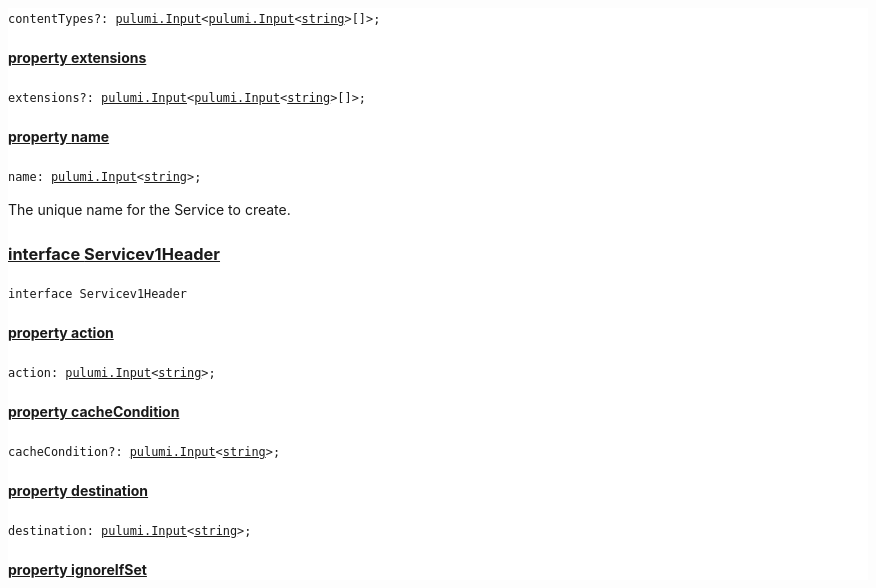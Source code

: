 <pre class="highlight"><code><span class='kd'></span>contentTypes?: <a href='/docs/reference/pkg/nodejs/pulumi/pulumi/#Input'>pulumi.Input</a>&lt;<a href='/docs/reference/pkg/nodejs/pulumi/pulumi/#Input'>pulumi.Input</a>&lt;<span class='kd'><a href='https://developer.mozilla.org/en-US/docs/Web/JavaScript/Reference/Global_Objects/String'>string</a></span>&gt;[]&gt;;</code></pre>
<h4 class="pdoc-member-header" id="Servicev1Gzip-extensions">
<a class="pdoc-child-name" href="https://github.com/pulumi/pulumi-fastly/blob/{{< param git_sha >}}/sdk/nodejs/types/input.ts#L185">property <b>extensions</b></a>
</h4>

<pre class="highlight"><code><span class='kd'></span>extensions?: <a href='/docs/reference/pkg/nodejs/pulumi/pulumi/#Input'>pulumi.Input</a>&lt;<a href='/docs/reference/pkg/nodejs/pulumi/pulumi/#Input'>pulumi.Input</a>&lt;<span class='kd'><a href='https://developer.mozilla.org/en-US/docs/Web/JavaScript/Reference/Global_Objects/String'>string</a></span>&gt;[]&gt;;</code></pre>
<h4 class="pdoc-member-header" id="Servicev1Gzip-name">
<a class="pdoc-child-name" href="https://github.com/pulumi/pulumi-fastly/blob/{{< param git_sha >}}/sdk/nodejs/types/input.ts#L189">property <b>name</b></a>
</h4>

<pre class="highlight"><code><span class='kd'></span>name: <a href='/docs/reference/pkg/nodejs/pulumi/pulumi/#Input'>pulumi.Input</a>&lt;<span class='kd'><a href='https://developer.mozilla.org/en-US/docs/Web/JavaScript/Reference/Global_Objects/String'>string</a></span>&gt;;</code></pre>

The unique name for the Service to create.

<h3 class="pdoc-module-header" id="Servicev1Header" data-link-title="Servicev1Header">
    <a href="https://github.com/pulumi/pulumi-fastly/blob/{{< param git_sha >}}/sdk/nodejs/types/input.ts#L192">
        interface <strong>Servicev1Header</strong>
    </a>
</h3>

<pre class="highlight"><code><span class='kr'>interface</span> <span class='nx'>Servicev1Header</span></code></pre>
<h4 class="pdoc-member-header" id="Servicev1Header-action">
<a class="pdoc-child-name" href="https://github.com/pulumi/pulumi-fastly/blob/{{< param git_sha >}}/sdk/nodejs/types/input.ts#L193">property <b>action</b></a>
</h4>

<pre class="highlight"><code><span class='kd'></span>action: <a href='/docs/reference/pkg/nodejs/pulumi/pulumi/#Input'>pulumi.Input</a>&lt;<span class='kd'><a href='https://developer.mozilla.org/en-US/docs/Web/JavaScript/Reference/Global_Objects/String'>string</a></span>&gt;;</code></pre>
<h4 class="pdoc-member-header" id="Servicev1Header-cacheCondition">
<a class="pdoc-child-name" href="https://github.com/pulumi/pulumi-fastly/blob/{{< param git_sha >}}/sdk/nodejs/types/input.ts#L194">property <b>cacheCondition</b></a>
</h4>

<pre class="highlight"><code><span class='kd'></span>cacheCondition?: <a href='/docs/reference/pkg/nodejs/pulumi/pulumi/#Input'>pulumi.Input</a>&lt;<span class='kd'><a href='https://developer.mozilla.org/en-US/docs/Web/JavaScript/Reference/Global_Objects/String'>string</a></span>&gt;;</code></pre>
<h4 class="pdoc-member-header" id="Servicev1Header-destination">
<a class="pdoc-child-name" href="https://github.com/pulumi/pulumi-fastly/blob/{{< param git_sha >}}/sdk/nodejs/types/input.ts#L195">property <b>destination</b></a>
</h4>

<pre class="highlight"><code><span class='kd'></span>destination: <a href='/docs/reference/pkg/nodejs/pulumi/pulumi/#Input'>pulumi.Input</a>&lt;<span class='kd'><a href='https://developer.mozilla.org/en-US/docs/Web/JavaScript/Reference/Global_Objects/String'>string</a></span>&gt;;</code></pre>
<h4 class="pdoc-member-header" id="Servicev1Header-ignoreIfSet">
<a class="pdoc-child-name" href="https://github.com/pulumi/pulumi-fastly/blob/{{< param git_sha >}}/sdk/nodejs/types/input.ts#L196">property <b>ignoreIfSet</b></a>
</h4>
